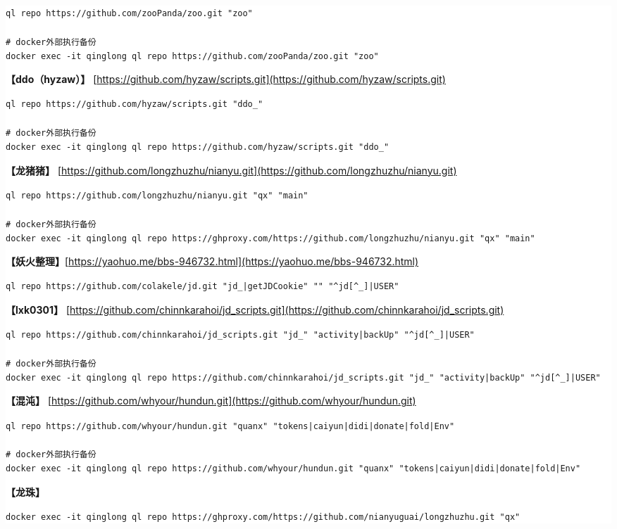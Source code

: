 ```shell
ql repo https://github.com/zooPanda/zoo.git "zoo"

# docker外部执行备份
docker exec -it qinglong ql repo https://github.com/zooPanda/zoo.git "zoo"
```

**【ddo（hyzaw）】** [https://github.com/hyzaw/scripts.git](https://github.com/hyzaw/scripts.git)

```shell
ql repo https://github.com/hyzaw/scripts.git "ddo_"

# docker外部执行备份
docker exec -it qinglong ql repo https://github.com/hyzaw/scripts.git "ddo_"
```

**【龙猪猪】** [https://github.com/longzhuzhu/nianyu.git](https://github.com/longzhuzhu/nianyu.git)

```shell
ql repo https://github.com/longzhuzhu/nianyu.git "qx" "main"

# docker外部执行备份
docker exec -it qinglong ql repo https://ghproxy.com/https://github.com/longzhuzhu/nianyu.git "qx" "main"
```

**【妖火整理】**[https://yaohuo.me/bbs-946732.html](https://yaohuo.me/bbs-946732.html)

```shell
ql repo https://github.com/colakele/jd.git "jd_|getJDCookie" "" "^jd[^_]|USER"
```

**【lxk0301】** [https://github.com/chinnkarahoi/jd_scripts.git](https://github.com/chinnkarahoi/jd_scripts.git)

```shell
ql repo https://github.com/chinnkarahoi/jd_scripts.git "jd_" "activity|backUp" "^jd[^_]|USER"

# docker外部执行备份
docker exec -it qinglong ql repo https://github.com/chinnkarahoi/jd_scripts.git "jd_" "activity|backUp" "^jd[^_]|USER"
```

**【混沌】** [https://github.com/whyour/hundun.git](https://github.com/whyour/hundun.git)

```shell
ql repo https://github.com/whyour/hundun.git "quanx" "tokens|caiyun|didi|donate|fold|Env"

# docker外部执行备份
docker exec -it qinglong ql repo https://github.com/whyour/hundun.git "quanx" "tokens|caiyun|didi|donate|fold|Env"
```

**【龙珠】**

```shell
docker exec -it qinglong ql repo https://ghproxy.com/https://github.com/nianyuguai/longzhuzhu.git "qx"
```

